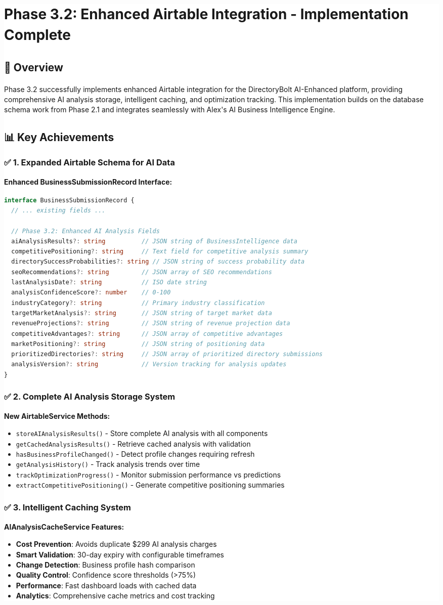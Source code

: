 # Phase 3.2: Enhanced Airtable Integration - Implementation Complete

## 🚀 Overview

Phase 3.2 successfully implements enhanced Airtable integration for the DirectoryBolt AI-Enhanced platform, providing comprehensive AI analysis storage, intelligent caching, and optimization tracking. This implementation builds on the database schema work from Phase 2.1 and integrates seamlessly with Alex's AI Business Intelligence Engine.

## 📊 Key Achievements

### ✅ 1. Expanded Airtable Schema for AI Data

**Enhanced BusinessSubmissionRecord Interface:**
```typescript
interface BusinessSubmissionRecord {
  // ... existing fields ...
  
  // Phase 3.2: Enhanced AI Analysis Fields
  aiAnalysisResults?: string          // JSON string of BusinessIntelligence data
  competitivePositioning?: string     // Text field for competitive analysis summary
  directorySuccessProbabilities?: string // JSON string of success probability data
  seoRecommendations?: string         // JSON array of SEO recommendations
  lastAnalysisDate?: string           // ISO date string
  analysisConfidenceScore?: number    // 0-100
  industryCategory?: string           // Primary industry classification
  targetMarketAnalysis?: string       // JSON string of target market data
  revenueProjections?: string         // JSON string of revenue projection data
  competitiveAdvantages?: string      // JSON array of competitive advantages
  marketPositioning?: string          // JSON string of positioning data
  prioritizedDirectories?: string     // JSON array of prioritized directory submissions
  analysisVersion?: string            // Version tracking for analysis updates
}
```

### ✅ 2. Complete AI Analysis Storage System

**New AirtableService Methods:**
- `storeAIAnalysisResults()` - Store complete AI analysis with all components
- `getCachedAnalysisResults()` - Retrieve cached analysis with validation
- `hasBusinessProfileChanged()` - Detect profile changes requiring refresh
- `getAnalysisHistory()` - Track analysis trends over time
- `trackOptimizationProgress()` - Monitor submission performance vs predictions
- `extractCompetitivePositioning()` - Generate competitive positioning summaries

### ✅ 3. Intelligent Caching System

**AIAnalysisCacheService Features:**
- **Cost Prevention**: Avoids duplicate $299 AI analysis charges
- **Smart Validation**: 30-day expiry with configurable timeframes
- **Change Detection**: Business profile hash comparison
- **Quality Control**: Confidence score thresholds (>75%)
- **Performance**: Fast dashboard loads with cached data
- **Analytics**: Comprehensive cache metrics and cost tracking

